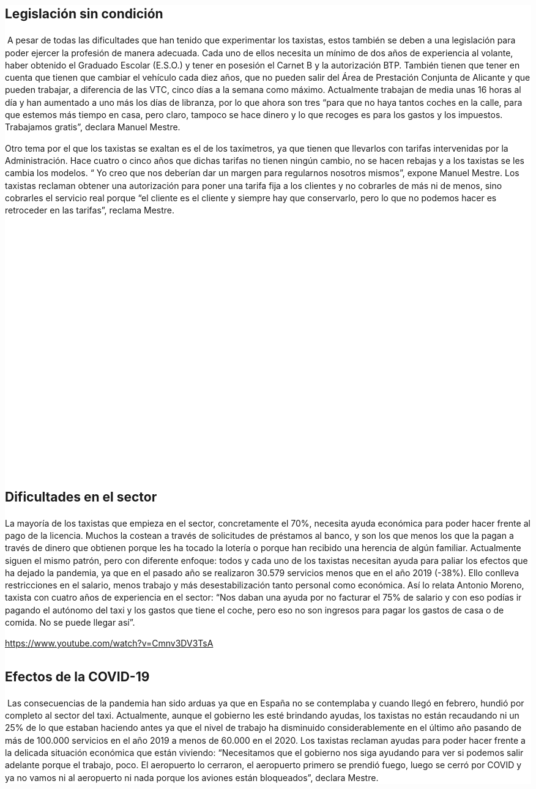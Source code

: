 ## Legislación sin condición

 A pesar de todas las dificultades que han tenido que experimentar los taxistas, estos también se deben a una legislación para poder ejercer la profesión de manera adecuada. Cada uno de ellos necesita un mínimo de dos años de experiencia al volante, haber obtenido el Graduado Escolar (E.S.O.) y tener en posesión el Carnet B y la autorización BTP. También tienen que tener en cuenta que tienen que cambiar el vehículo cada diez años, que no pueden salir del Área de Prestación Conjunta de Alicante y que pueden trabajar, a diferencia de las VTC, cinco días a la semana como máximo. Actualmente trabajan de media unas 16 horas al día y han aumentado a uno más los días de libranza, por lo que ahora son tres “para que no haya tantos coches en la calle, para que estemos más tiempo en casa, pero claro, tampoco se hace dinero y lo que recoges es para los gastos y los impuestos. Trabajamos gratis”, declara Manuel Mestre.

Otro tema por el que los taxistas se exaltan es el de los taxímetros, ya que tienen que llevarlos con tarifas intervenidas por la Administración. Hace cuatro o cinco años que dichas tarifas no tienen ningún cambio, no se hacen rebajas y a los taxistas se les cambia los modelos. “ Yo creo que nos deberían dar un margen para regularnos nosotros mismos”, expone Manuel Mestre. Los taxistas reclaman obtener una autorización para poner una tarifa fija a los clientes y no cobrarles de más ni de menos, sino cobrarles el servicio real porque “el cliente es el cliente y siempre hay que conservarlo, pero lo que no podemos hacer es retroceder en las tarifas”, reclama Mestre.

<div class="container-wrapper-genially" style="position: relative; min-height: 400px; max-width: 100%;"><video class="loader-genially" autoplay="autoplay" loop="loop" playsinline="playsInline" muted="muted" style="position: absolute;top: 45%;left: 50%;transform: translate(-50%, -50%);width: 80px;height: 80px;margin-bottom: 10%"><source src="https://static.genial.ly/resources/panel-loader-low.mp4" type="video/mp4" />Your browser does not support the video tag.</video><div id="6000a3677820616f433c0f9e" class="genially-embed" style="margin: 0px auto; position: relative; height: auto; width: 100%;"></div></div><script>(function (d) { var js, id = "genially-embed-js", ref = d.getElementsByTagName("script")[0]; if (d.getElementById(id)) { return; } js = d.createElement("script"); js.id = id; js.async = true; js.src = "https://view.genial.ly/static/embed/embed.js"; ref.parentNode.insertBefore(js, ref); }(document));</script>

## Dificultades en el sector

La mayoría de los taxistas que empieza en el sector, concretamente el 70%, necesita ayuda económica para poder hacer frente al pago de la licencia. Muchos la costean a través de solicitudes de préstamos al banco, y son los que menos los que la pagan a través de dinero que obtienen porque les ha tocado la lotería o porque han recibido una herencia de algún familiar. Actualmente siguen el mismo patrón, pero con diferente enfoque: todos y cada uno de los taxistas necesitan ayuda para paliar los efectos que ha dejado la pandemia, ya que en el pasado año se realizaron 30.579 servicios menos que en el año 2019 (-38%). Ello conlleva restricciones en el salario, menos trabajo y más desestabilización tanto personal como económica. Así lo relata Antonio Moreno, taxista con cuatro años de experiencia en el sector: “Nos daban una ayuda por no facturar el 75% de salario y con eso podías ir pagando el autónomo del taxi y los gastos que tiene el coche, pero eso no son ingresos para pagar los gastos de casa o de comida. No se puede llegar así”.

<https://www.youtube.com/watch?v=Cmnv3DV3TsA>

## Efectos de la COVID-19

 Las consecuencias de la pandemia han sido arduas ya que en España no se contemplaba y cuando llegó en febrero, hundió por completo al sector del taxi. Actualmente, aunque el gobierno les esté brindando ayudas, los taxistas no están recaudando ni un 25% de lo que estaban haciendo antes ya que el nivel de trabajo ha disminuido considerablemente en el último año pasando de más de 100.000 servicios en el año 2019 a menos de 60.000 en el 2020. Los taxistas reclaman ayudas para poder hacer frente a la delicada situación económica que están viviendo: “Necesitamos que el gobierno nos siga ayudando para ver si podemos salir adelante porque el trabajo, poco. El aeropuerto lo cerraron, el aeropuerto primero se prendió fuego, luego se cerró por COVID y ya no vamos ni al aeropuerto ni nada porque los aviones están bloqueados”, declara Mestre.
